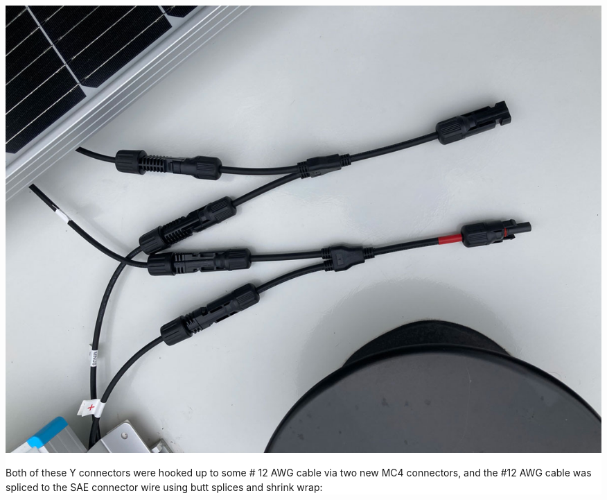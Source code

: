 <img src="/assets/awebsolarretrofit47.jpg"/> 

Both of these Y connectors were hooked up to some # 12 AWG cable via two new MC4 connectors, and the #12 AWG cable was spliced to the SAE connector wire using butt splices and shrink wrap:
